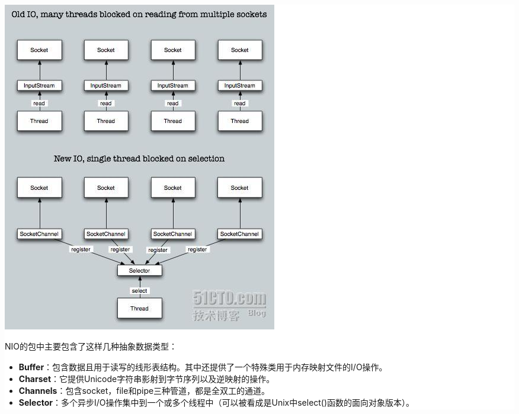 ![](/gallery/java-common/200901051231133411250.jpg)

NIO的包中主要包含了这样几种抽象数据类型： 

- **Buffer**：包含数据且用于读写的线形表结构。其中还提供了一个特殊类用于内存映射文件的I/O操作。
- **Charset**：它提供Unicode字符串影射到字节序列以及逆映射的操作。
- **Channels**：包含socket，file和pipe三种管道，都是全双工的通道。
- **Selector**：多个异步I/O操作集中到一个或多个线程中（可以被看成是Unix中select()函数的面向对象版本）。


